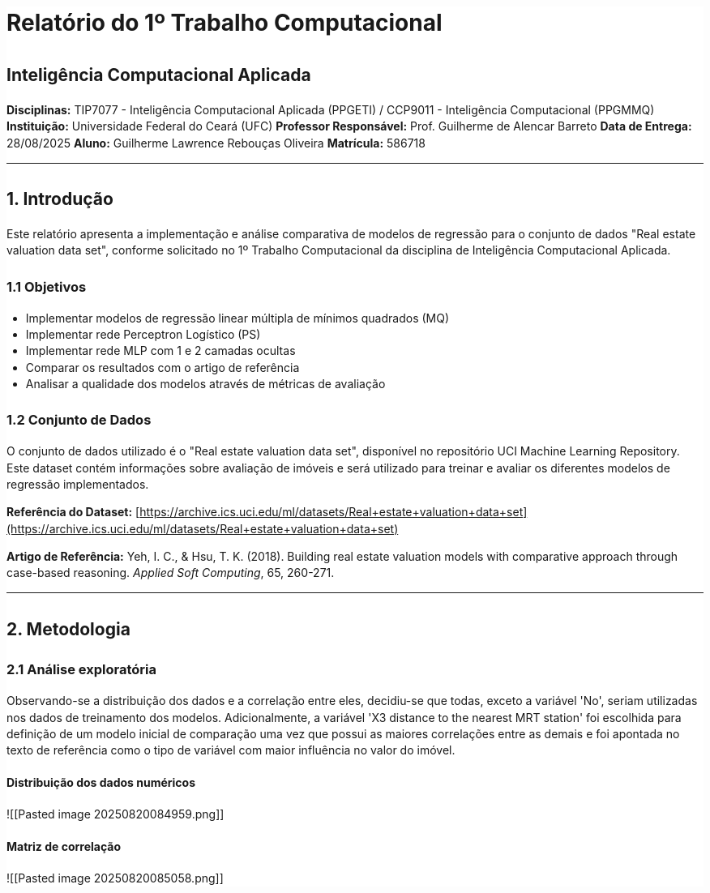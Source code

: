 # Relatório do 1º Trabalho Computacional
## Inteligência Computacional Aplicada  

**Disciplinas:** TIP7077 - Inteligência Computacional Aplicada (PPGETI) / CCP9011 - Inteligência Computacional (PPGMMQ)
**Instituição:** Universidade Federal do Ceará (UFC)
**Professor Responsável:** Prof. Guilherme de Alencar Barreto
**Data de Entrega:** 28/08/2025
**Aluno:** Guilherme Lawrence Rebouças Oliveira
**Matrícula:** 586718

---
## 1. Introdução

Este relatório apresenta a implementação e análise comparativa de modelos de regressão para o conjunto de dados "Real estate valuation data set", conforme solicitado no 1º Trabalho Computacional da disciplina de Inteligência Computacional Aplicada.
### 1.1 Objetivos
- Implementar modelos de regressão linear múltipla de mínimos quadrados (MQ)
- Implementar rede Perceptron Logístico (PS)
- Implementar rede MLP com 1 e 2 camadas ocultas
- Comparar os resultados com o artigo de referência
- Analisar a qualidade dos modelos através de métricas de avaliação

### 1.2 Conjunto de Dados
O conjunto de dados utilizado é o "Real estate valuation data set", disponível no repositório UCI Machine Learning Repository. Este dataset contém informações sobre avaliação de imóveis e será utilizado para treinar e avaliar os diferentes modelos de regressão implementados.

**Referência do Dataset:** [https://archive.ics.uci.edu/ml/datasets/Real+estate+valuation+data+set](https://archive.ics.uci.edu/ml/datasets/Real+estate+valuation+data+set)

**Artigo de Referência:** Yeh, I. C., & Hsu, T. K. (2018). Building real estate valuation models with comparative approach through case-based reasoning. *Applied Soft Computing*, 65, 260-271.

---

## 2. Metodologia
### 2.1 Análise exploratória

Observando-se a distribuição dos dados e a correlação entre eles, decidiu-se que todas, exceto a variável 'No', seriam utilizadas nos dados de treinamento dos modelos. Adicionalmente, a variável 'X3 distance to the nearest MRT station' foi escolhida para definição de um modelo inicial de comparação uma vez que possui as maiores correlações entre as demais e foi apontada no texto de referência como o tipo de variável com maior influência no valor do imóvel.

#### Distribuição dos dados numéricos
![[Pasted image 20250820084959.png]]
#### Matriz de correlação
![[Pasted image 20250820085058.png]]
